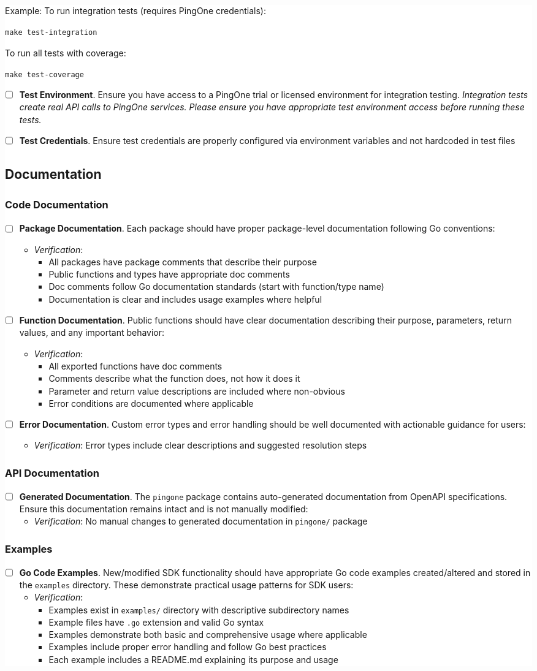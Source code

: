 Example: To run integration tests (requires PingOne credentials):
```shell
make test-integration
```

To run all tests with coverage:
```shell
make test-coverage
```

- [ ] **Test Environment**. Ensure you have access to a PingOne trial or licensed environment for integration testing. *Integration tests create real API calls to PingOne services. Please ensure you have appropriate test environment access before running these tests.*

- [ ] **Test Credentials**. Ensure test credentials are properly configured via environment variables and not hardcoded in test files

## Documentation

### Code Documentation

- [ ] **Package Documentation**. Each package should have proper package-level documentation following Go conventions:
  - *Verification*: 
    - All packages have package comments that describe their purpose
    - Public functions and types have appropriate doc comments
    - Doc comments follow Go documentation standards (start with function/type name)
    - Documentation is clear and includes usage examples where helpful

- [ ] **Function Documentation**. Public functions should have clear documentation describing their purpose, parameters, return values, and any important behavior:
  - *Verification*: 
    - All exported functions have doc comments
    - Comments describe what the function does, not how it does it
    - Parameter and return value descriptions are included where non-obvious
    - Error conditions are documented where applicable

- [ ] **Error Documentation**. Custom error types and error handling should be well documented with actionable guidance for users:
  - *Verification*: Error types include clear descriptions and suggested resolution steps

### API Documentation

- [ ] **Generated Documentation**. The `pingone` package contains auto-generated documentation from OpenAPI specifications. Ensure this documentation remains intact and is not manually modified:
  - *Verification*: No manual changes to generated documentation in `pingone/` package

### Examples

- [ ] **Go Code Examples**. New/modified SDK functionality should have appropriate Go code examples created/altered and stored in the `examples` directory. These demonstrate practical usage patterns for SDK users:
  - *Verification*:
    - Examples exist in `examples/` directory with descriptive subdirectory names
    - Example files have `.go` extension and valid Go syntax
    - Examples demonstrate both basic and comprehensive usage where applicable
    - Examples include proper error handling and follow Go best practices
    - Each example includes a README.md explaining its purpose and usage

